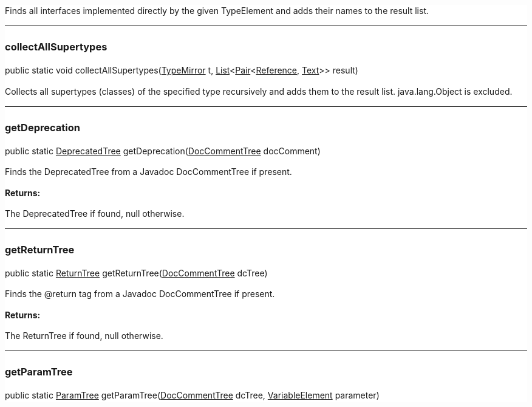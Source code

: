 Finds all interfaces implemented directly by the given TypeElement and adds their names to the result list.


---

### collectAllSupertypes

public static void collectAllSupertypes([TypeMirror](https://docs.oracle.com/en/java/javase/24/docs/api/java.compiler/javax/lang/model/type/TypeMirror.html) t, [List](https://docs.oracle.com/en/java/javase/24/docs/api/java.base/java/util/List.html)<[Pair](../model/Pair.md)<[Reference](../model/Reference.md), [Text](../model/Text.md)>> result)

Collects all supertypes (classes) of the specified type recursively and adds them to the result list.
java.lang.Object is excluded.


---

### getDeprecation

public static [DeprecatedTree](https://docs.oracle.com/en/java/javase/24/docs/api/jdk.compiler/com/sun/source/doctree/DeprecatedTree.html) getDeprecation([DocCommentTree](https://docs.oracle.com/en/java/javase/24/docs/api/jdk.compiler/com/sun/source/doctree/DocCommentTree.html) docComment)

Finds the DeprecatedTree from a Javadoc DocCommentTree if present.

**Returns:**

The DeprecatedTree if found, null otherwise.


---

### getReturnTree

public static [ReturnTree](https://docs.oracle.com/en/java/javase/24/docs/api/jdk.compiler/com/sun/source/doctree/ReturnTree.html) getReturnTree([DocCommentTree](https://docs.oracle.com/en/java/javase/24/docs/api/jdk.compiler/com/sun/source/doctree/DocCommentTree.html) dcTree)

Finds the @return tag from a Javadoc DocCommentTree if present.

**Returns:**

The ReturnTree if found, null otherwise.


---

### getParamTree

public static [ParamTree](https://docs.oracle.com/en/java/javase/24/docs/api/jdk.compiler/com/sun/source/doctree/ParamTree.html) getParamTree([DocCommentTree](https://docs.oracle.com/en/java/javase/24/docs/api/jdk.compiler/com/sun/source/doctree/DocCommentTree.html) dcTree, [VariableElement](https://docs.oracle.com/en/java/javase/24/docs/api/java.compiler/javax/lang/model/element/VariableElement.html) parameter)
